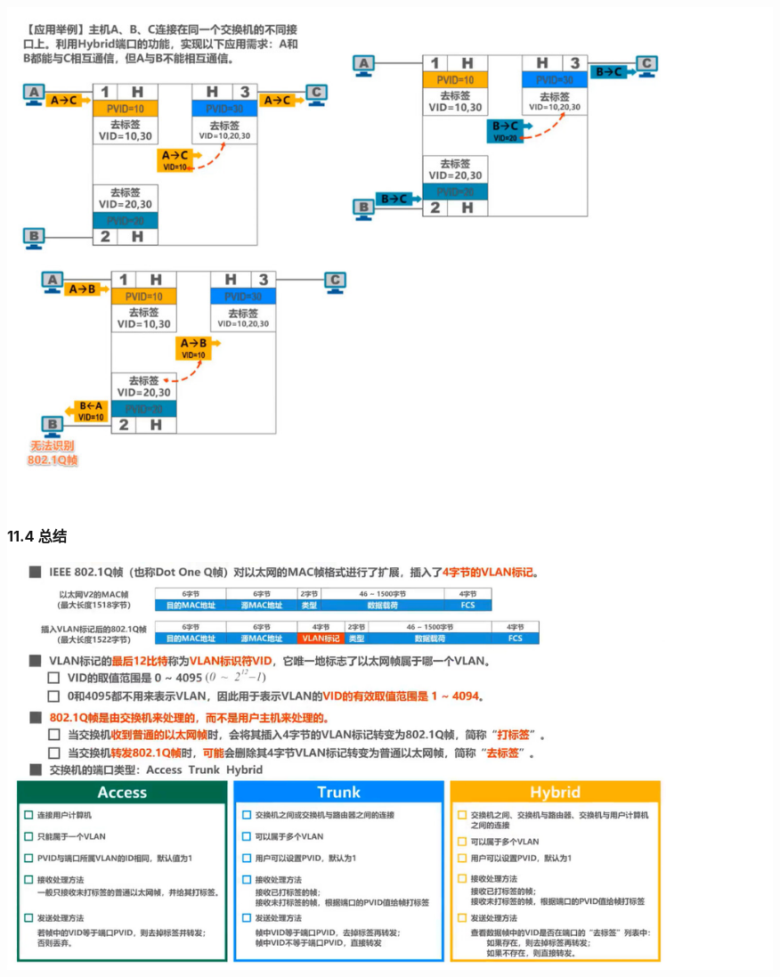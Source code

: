 ![image-20230128194154936](./images/d958887620c526ccee197350c9da33384d2b6bf3.png)

### 11.4 总结

![image-20201015211512622](./images/ede9a736f345655ad37cfbba5401d58063bdf196.png)
